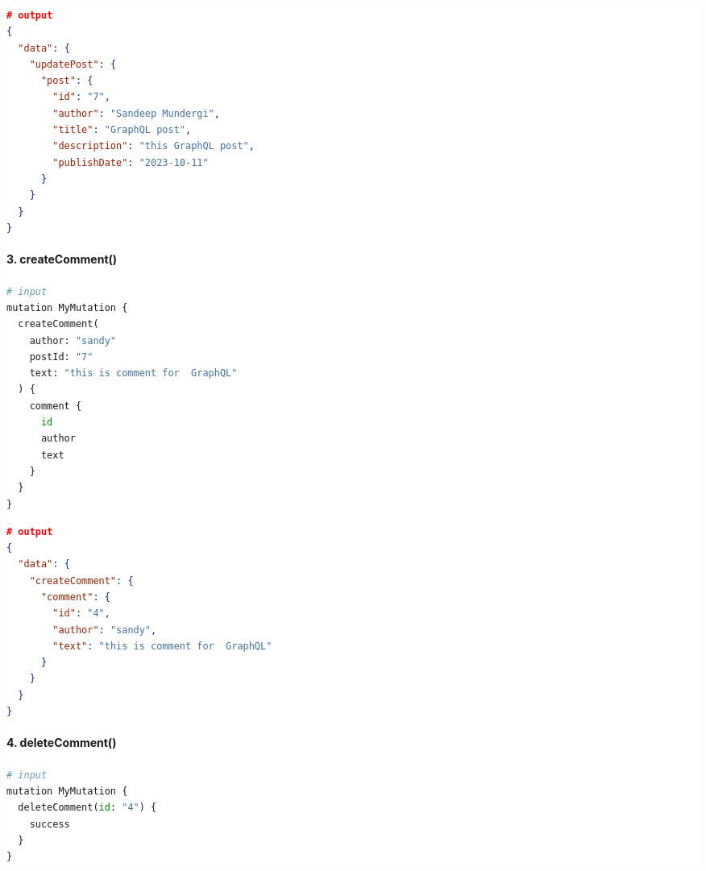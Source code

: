 ```json
# output
{
  "data": {
    "updatePost": {
      "post": {
        "id": "7",
        "author": "Sandeep Mundergi",
        "title": "GraphQL post",
        "description": "this GraphQL post",
        "publishDate": "2023-10-11"
      }
    }
  }
}
```

#### 3. createComment()

```python
# input
mutation MyMutation {
  createComment(
    author: "sandy"
    postId: "7"
    text: "this is comment for  GraphQL"
  ) {
    comment {
      id
      author
      text
    }
  }
}
```

```json
# output
{
  "data": {
    "createComment": {
      "comment": {
        "id": "4",
        "author": "sandy",
        "text": "this is comment for  GraphQL"
      }
    }
  }
}
```

#### 4. deleteComment()

```python
# input
mutation MyMutation {
  deleteComment(id: "4") {
    success
  }
}
```
